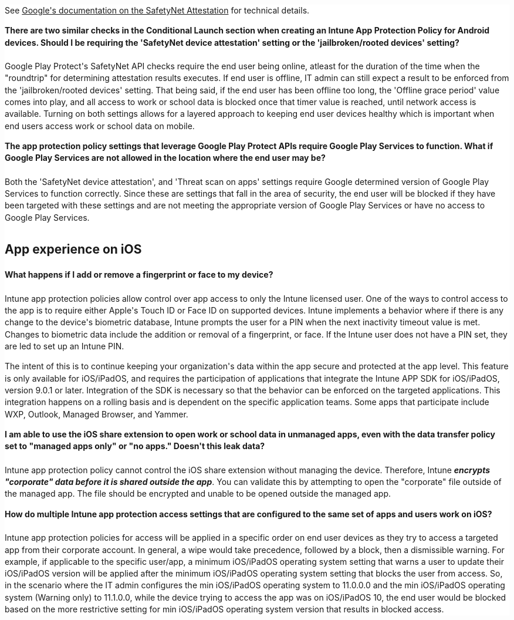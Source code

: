 See [Google's documentation on the SafetyNet Attestation](https://developer.android.com/training/safetynet/attestation) for technical details.

**There are two similar checks in the Conditional Launch section when creating an Intune App Protection Policy for Android devices. Should I be requiring the 'SafetyNet device attestation' setting or the 'jailbroken/rooted devices' setting?** <br><br>
Google Play Protect's SafetyNet API checks require the end user being online, atleast for the duration of the time when the "roundtrip" for determining attestation results executes. If end user is offline, IT admin can still expect a result to be enforced from the 'jailbroken/rooted devices' setting. That being said, if the end user has been offline too long, the 'Offline grace period' value comes into play, and all access to work or school data is blocked once that timer value is reached, until network access is available. Turning on both settings allows for a layered approach to keeping end user devices healthy which is important when end users access work or school data on mobile. 

**The app protection policy settings that leverage Google Play Protect APIs require Google Play Services to function. What if Google Play Services are not allowed in the location where the end user may be?**<br><br>
Both the 'SafetyNet device attestation', and 'Threat scan on apps' settings require Google determined version of Google Play Services to function correctly. Since these are settings that fall in the area of security, the end user will be blocked if they have been targeted with these settings and are not meeting the appropriate version of Google Play Services or have no access to Google Play Services. 

## App experience on iOS
**What happens if I add or remove a fingerprint or face to my device?**<br></br>
Intune app protection policies allow control over app access to only the Intune licensed user. One of the ways to control access to the app is to require either Apple's Touch ID or Face ID on supported devices. Intune implements a behavior where if there is any change to the device's biometric database, Intune prompts the user for a PIN when the next inactivity timeout value is met. Changes to biometric data include the addition or removal of a fingerprint, or face. If the Intune user does not have a PIN set, they are led to set up an Intune PIN.

The intent of this is to continue keeping your organization's data within the app secure and protected at the app level. This feature is only available for iOS/iPadOS, and requires the participation of applications that integrate the Intune APP SDK for iOS/iPadOS, version 9.0.1 or later. Integration of the SDK is necessary so that the behavior can be enforced on the targeted applications. This integration happens on a rolling basis and is dependent on the specific application teams. Some apps that participate include WXP, Outlook, Managed Browser, and Yammer.
  
**I am able to use the iOS share extension to open work or school data in unmanaged apps, even with the data transfer policy set to "managed apps only" or "no apps." Doesn't this leak data?**<br></br>
Intune app protection policy cannot control the iOS share extension without managing the device. Therefore, Intune _**encrypts "corporate" data before it is shared outside the app**_. You can validate this by attempting to open the "corporate" file outside of the managed app. The file should be encrypted and unable to be opened outside the managed app.

**How do multiple Intune app protection access settings that are configured to the same set of apps and users work on iOS?**<br></br>
Intune app protection policies for access will be applied in a specific order on end user devices as they try to access a targeted app from their corporate account. In general, a wipe would take precedence, followed by a block, then a dismissible warning. For example, if applicable to the specific user/app, a minimum iOS/iPadOS operating system setting that warns a user to update their iOS/iPadOS version will be applied after the minimum iOS/iPadOS operating system setting that blocks the user from access. So, in the scenario where the IT admin configures the min iOS/iPadOS operating system to 11.0.0.0 and the min iOS/iPadOS operating system (Warning only) to 11.1.0.0, while the device trying to access the app was on iOS/iPadOS 10, the end user would be blocked based on the more restrictive setting for min iOS/iPadOS operating system version that results in blocked access.
